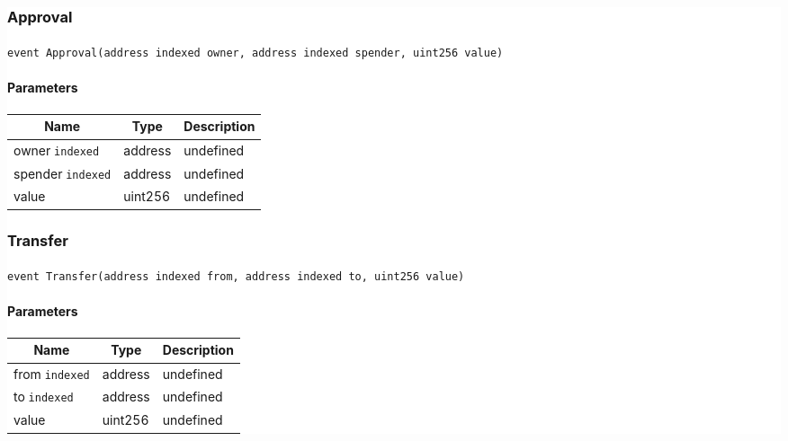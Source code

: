### Approval

```solidity
event Approval(address indexed owner, address indexed spender, uint256 value)
```





#### Parameters

| Name | Type | Description |
|---|---|---|
| owner `indexed` | address | undefined |
| spender `indexed` | address | undefined |
| value  | uint256 | undefined |

### Transfer

```solidity
event Transfer(address indexed from, address indexed to, uint256 value)
```





#### Parameters

| Name | Type | Description |
|---|---|---|
| from `indexed` | address | undefined |
| to `indexed` | address | undefined |
| value  | uint256 | undefined |



